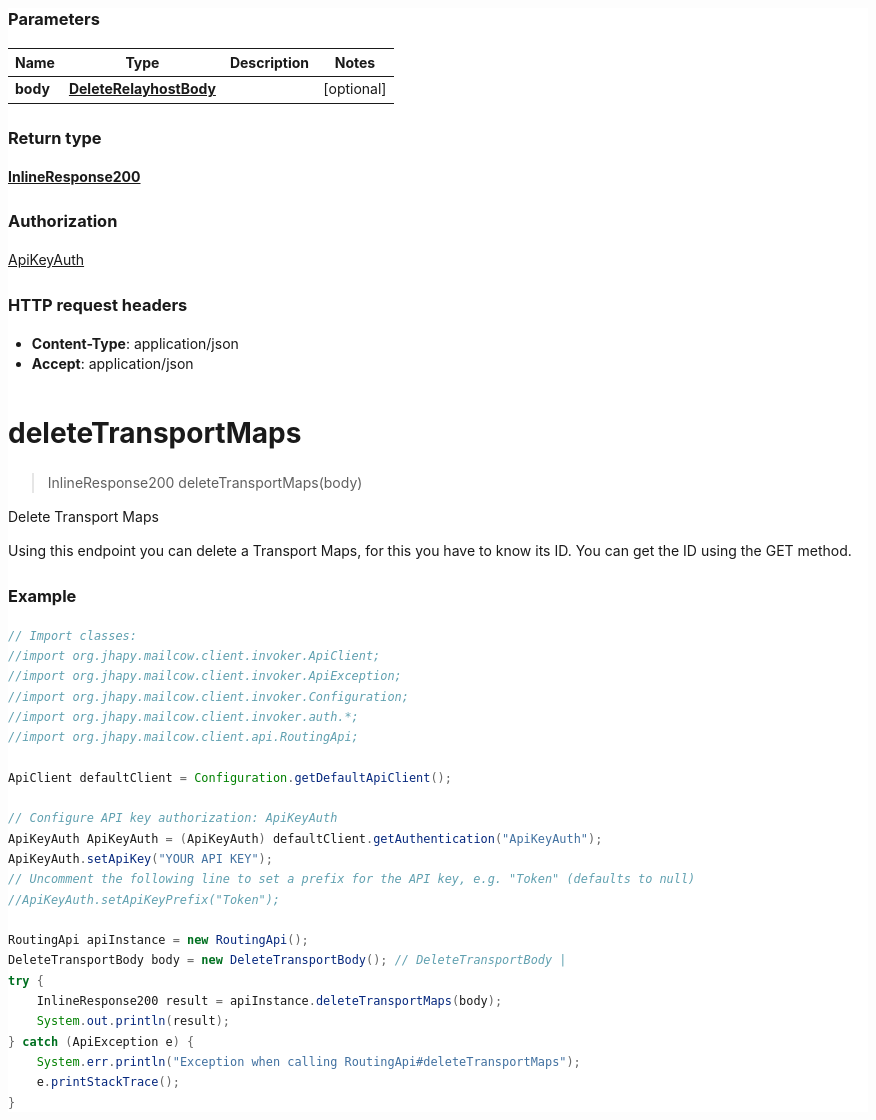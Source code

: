 ### Parameters

Name | Type | Description  | Notes
------------- | ------------- | ------------- | -------------
 **body** | [**DeleteRelayhostBody**](DeleteRelayhostBody.md)|  | [optional]

### Return type

[**InlineResponse200**](InlineResponse200.md)

### Authorization

[ApiKeyAuth](../README.md#ApiKeyAuth)

### HTTP request headers

 - **Content-Type**: application/json
 - **Accept**: application/json

<a name="deleteTransportMaps"></a>
# **deleteTransportMaps**
> InlineResponse200 deleteTransportMaps(body)

Delete Transport Maps

Using this endpoint you can delete a Transport Maps, for this you have to know its ID. You can get the ID using the GET method.

### Example
```java
// Import classes:
//import org.jhapy.mailcow.client.invoker.ApiClient;
//import org.jhapy.mailcow.client.invoker.ApiException;
//import org.jhapy.mailcow.client.invoker.Configuration;
//import org.jhapy.mailcow.client.invoker.auth.*;
//import org.jhapy.mailcow.client.api.RoutingApi;

ApiClient defaultClient = Configuration.getDefaultApiClient();

// Configure API key authorization: ApiKeyAuth
ApiKeyAuth ApiKeyAuth = (ApiKeyAuth) defaultClient.getAuthentication("ApiKeyAuth");
ApiKeyAuth.setApiKey("YOUR API KEY");
// Uncomment the following line to set a prefix for the API key, e.g. "Token" (defaults to null)
//ApiKeyAuth.setApiKeyPrefix("Token");

RoutingApi apiInstance = new RoutingApi();
DeleteTransportBody body = new DeleteTransportBody(); // DeleteTransportBody | 
try {
    InlineResponse200 result = apiInstance.deleteTransportMaps(body);
    System.out.println(result);
} catch (ApiException e) {
    System.err.println("Exception when calling RoutingApi#deleteTransportMaps");
    e.printStackTrace();
}
```
